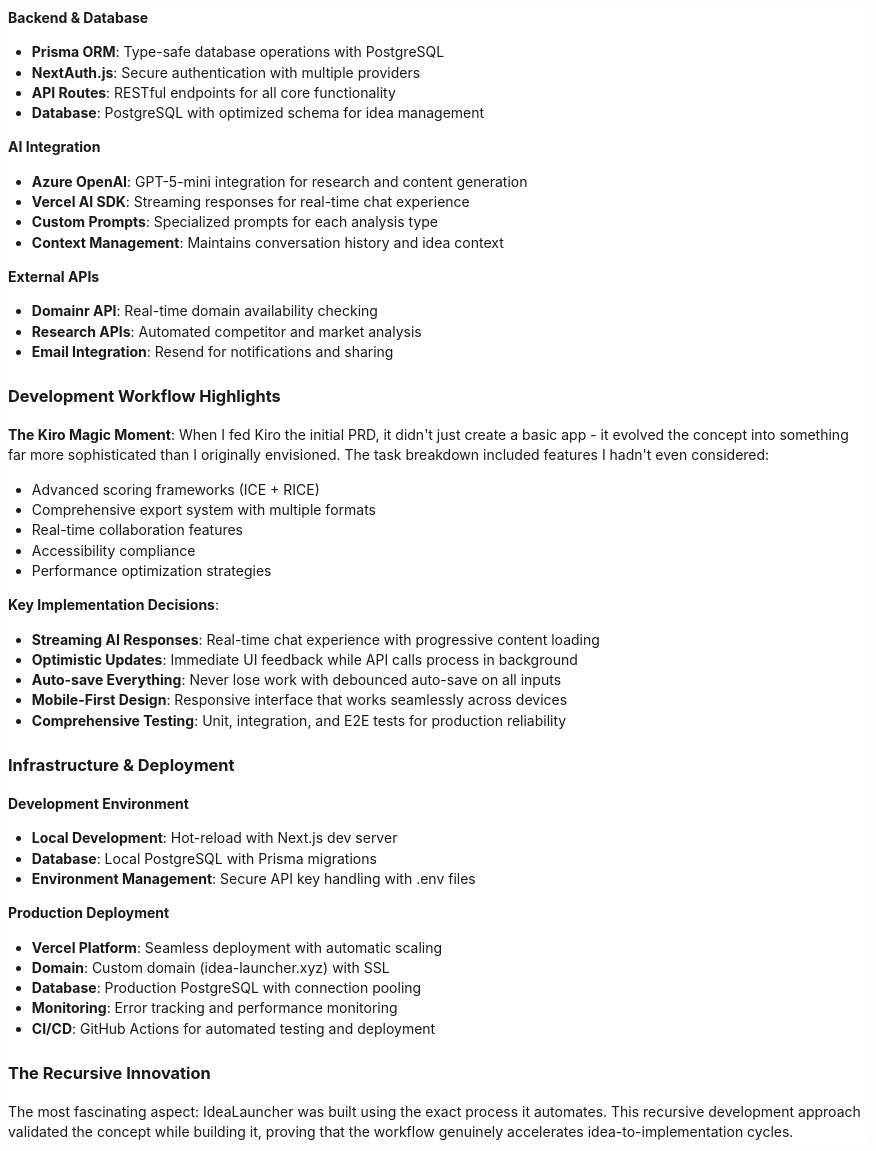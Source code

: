 **Backend & Database**
- **Prisma ORM**: Type-safe database operations with PostgreSQL
- **NextAuth.js**: Secure authentication with multiple providers
- **API Routes**: RESTful endpoints for all core functionality
- **Database**: PostgreSQL with optimized schema for idea management

**AI Integration**
- **Azure OpenAI**: GPT-5-mini integration for research and content generation
- **Vercel AI SDK**: Streaming responses for real-time chat experience
- **Custom Prompts**: Specialized prompts for each analysis type
- **Context Management**: Maintains conversation history and idea context

**External APIs**
- **Domainr API**: Real-time domain availability checking
- **Research APIs**: Automated competitor and market analysis
- **Email Integration**: Resend for notifications and sharing

### Development Workflow Highlights

**The Kiro Magic Moment**: When I fed Kiro the initial PRD, it didn't just create a basic app - it evolved the concept into something far more sophisticated than I originally envisioned. The task breakdown included features I hadn't even considered:

- Advanced scoring frameworks (ICE + RICE)
- Comprehensive export system with multiple formats
- Real-time collaboration features
- Accessibility compliance
- Performance optimization strategies

**Key Implementation Decisions**:
- **Streaming AI Responses**: Real-time chat experience with progressive content loading
- **Optimistic Updates**: Immediate UI feedback while API calls process in background
- **Auto-save Everything**: Never lose work with debounced auto-save on all inputs
- **Mobile-First Design**: Responsive interface that works seamlessly across devices
- **Comprehensive Testing**: Unit, integration, and E2E tests for production reliability

### Infrastructure & Deployment

**Development Environment**
- **Local Development**: Hot-reload with Next.js dev server
- **Database**: Local PostgreSQL with Prisma migrations
- **Environment Management**: Secure API key handling with .env files

**Production Deployment**
- **Vercel Platform**: Seamless deployment with automatic scaling
- **Domain**: Custom domain (idea-launcher.xyz) with SSL
- **Database**: Production PostgreSQL with connection pooling
- **Monitoring**: Error tracking and performance monitoring
- **CI/CD**: GitHub Actions for automated testing and deployment

### The Recursive Innovation

The most fascinating aspect: IdeaLauncher was built using the exact process it automates. This recursive development approach validated the concept while building it, proving that the workflow genuinely accelerates idea-to-implementation cycles. 
